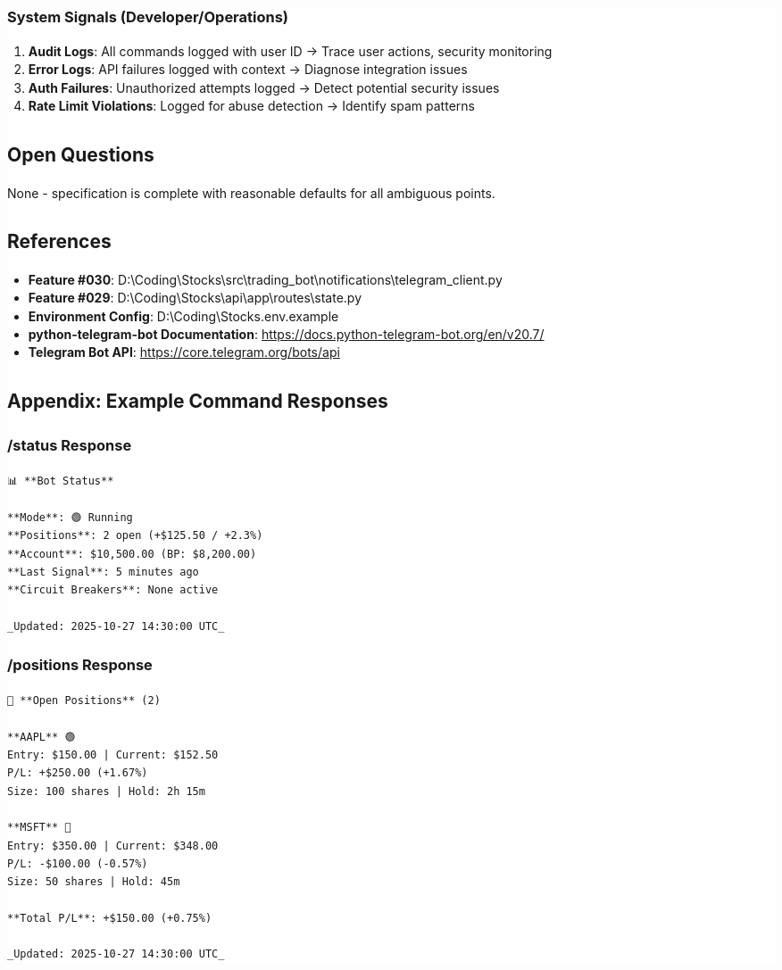 ### System Signals (Developer/Operations)

1. **Audit Logs**: All commands logged with user ID → Trace user actions, security monitoring
2. **Error Logs**: API failures logged with context → Diagnose integration issues
3. **Auth Failures**: Unauthorized attempts logged → Detect potential security issues
4. **Rate Limit Violations**: Logged for abuse detection → Identify spam patterns

## Open Questions

None - specification is complete with reasonable defaults for all ambiguous points.

## References

- **Feature #030**: D:\Coding\Stocks\src\trading_bot\notifications\telegram_client.py
- **Feature #029**: D:\Coding\Stocks\api\app\routes\state.py
- **Environment Config**: D:\Coding\Stocks\.env.example
- **python-telegram-bot Documentation**: https://docs.python-telegram-bot.org/en/v20.7/
- **Telegram Bot API**: https://core.telegram.org/bots/api

## Appendix: Example Command Responses

### /status Response
```
📊 **Bot Status**

**Mode**: 🟢 Running
**Positions**: 2 open (+$125.50 / +2.3%)
**Account**: $10,500.00 (BP: $8,200.00)
**Last Signal**: 5 minutes ago
**Circuit Breakers**: None active

_Updated: 2025-10-27 14:30:00 UTC_
```

### /positions Response
```
💼 **Open Positions** (2)

**AAPL** 🟢
Entry: $150.00 | Current: $152.50
P/L: +$250.00 (+1.67%)
Size: 100 shares | Hold: 2h 15m

**MSFT** 🔴
Entry: $350.00 | Current: $348.00
P/L: -$100.00 (-0.57%)
Size: 50 shares | Hold: 45m

**Total P/L**: +$150.00 (+0.75%)

_Updated: 2025-10-27 14:30:00 UTC_
```
